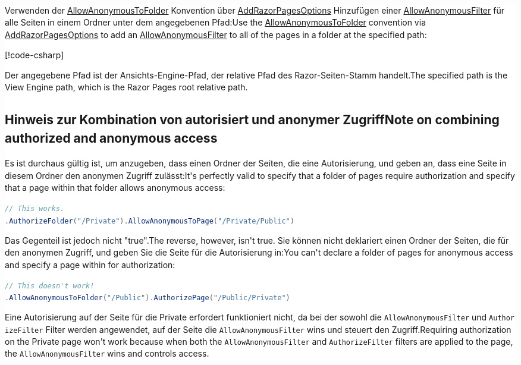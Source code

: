 <span data-ttu-id="90c66-140">Verwenden der [AllowAnonymousToFolder](/dotnet/api/microsoft.extensions.dependencyinjection.pageconventioncollectionextensions.allowanonymoustofolder) Konvention über [AddRazorPagesOptions](/dotnet/api/microsoft.extensions.dependencyinjection.mvcrazorpagesmvcbuilderextensions.addrazorpagesoptions) Hinzufügen einer [AllowAnonymousFilter](/dotnet/api/microsoft.aspnetcore.mvc.authorization.allowanonymousfilter) für alle Seiten in einem Ordner unter dem angegebenen Pfad:</span><span class="sxs-lookup"><span data-stu-id="90c66-140">Use the [AllowAnonymousToFolder](/dotnet/api/microsoft.extensions.dependencyinjection.pageconventioncollectionextensions.allowanonymoustofolder) convention via [AddRazorPagesOptions](/dotnet/api/microsoft.extensions.dependencyinjection.mvcrazorpagesmvcbuilderextensions.addrazorpagesoptions) to add an [AllowAnonymousFilter](/dotnet/api/microsoft.aspnetcore.mvc.authorization.allowanonymousfilter) to all of the pages in a folder at the specified path:</span></span>

[!code-csharp[](razor-pages-authorization/samples/2.x/AuthorizationSample/Startup.cs?name=snippet1&highlight=2,7)]

<span data-ttu-id="90c66-141">Der angegebene Pfad ist der Ansichts-Engine-Pfad, der relative Pfad des Razor-Seiten-Stamm handelt.</span><span class="sxs-lookup"><span data-stu-id="90c66-141">The specified path is the View Engine path, which is the Razor Pages root relative path.</span></span>

## <a name="note-on-combining-authorized-and-anonymous-access"></a><span data-ttu-id="90c66-142">Hinweis zur Kombination von autorisiert und anonymer Zugriff</span><span class="sxs-lookup"><span data-stu-id="90c66-142">Note on combining authorized and anonymous access</span></span>

<span data-ttu-id="90c66-143">Es ist durchaus gültig ist, um anzugeben, dass einen Ordner der Seiten, die eine Autorisierung, und geben an, dass eine Seite in diesem Ordner den anonymen Zugriff zulässt:</span><span class="sxs-lookup"><span data-stu-id="90c66-143">It's perfectly valid to specify that a folder of pages require authorization and specify that a page within that folder allows anonymous access:</span></span>

```csharp
// This works.
.AuthorizeFolder("/Private").AllowAnonymousToPage("/Private/Public")
```

<span data-ttu-id="90c66-144">Das Gegenteil ist jedoch nicht "true".</span><span class="sxs-lookup"><span data-stu-id="90c66-144">The reverse, however, isn't true.</span></span> <span data-ttu-id="90c66-145">Sie können nicht deklariert einen Ordner der Seiten, die für den anonymen Zugriff, und geben Sie die Seite für die Autorisierung in:</span><span class="sxs-lookup"><span data-stu-id="90c66-145">You can't declare a folder of pages for anonymous access and specify a page within for authorization:</span></span>

```csharp
// This doesn't work!
.AllowAnonymousToFolder("/Public").AuthorizePage("/Public/Private") 
```

<span data-ttu-id="90c66-146">Eine Autorisierung auf der Seite für die Private erfordert funktioniert nicht, da bei der sowohl die `AllowAnonymousFilter` und `AuthorizeFilter` Filter werden angewendet, auf der Seite die `AllowAnonymousFilter` wins und steuert den Zugriff.</span><span class="sxs-lookup"><span data-stu-id="90c66-146">Requiring authorization on the Private page won't work because when both the `AllowAnonymousFilter` and `AuthorizeFilter` filters are applied to the page, the `AllowAnonymousFilter` wins and controls access.</span></span>
